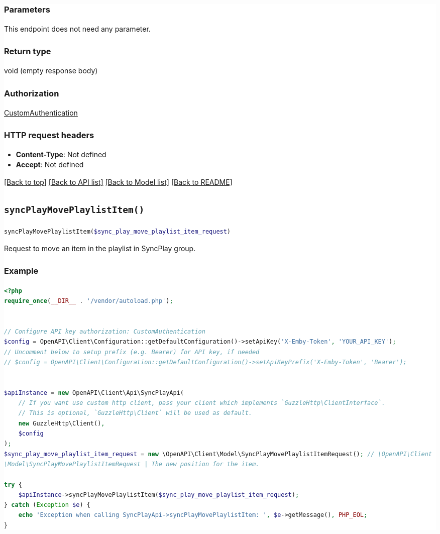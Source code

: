### Parameters

This endpoint does not need any parameter.

### Return type

void (empty response body)

### Authorization

[CustomAuthentication](../../README.md#CustomAuthentication)

### HTTP request headers

- **Content-Type**: Not defined
- **Accept**: Not defined

[[Back to top]](#) [[Back to API list]](../../README.md#endpoints)
[[Back to Model list]](../../README.md#models)
[[Back to README]](../../README.md)

## `syncPlayMovePlaylistItem()`

```php
syncPlayMovePlaylistItem($sync_play_move_playlist_item_request)
```

Request to move an item in the playlist in SyncPlay group.

### Example

```php
<?php
require_once(__DIR__ . '/vendor/autoload.php');


// Configure API key authorization: CustomAuthentication
$config = OpenAPI\Client\Configuration::getDefaultConfiguration()->setApiKey('X-Emby-Token', 'YOUR_API_KEY');
// Uncomment below to setup prefix (e.g. Bearer) for API key, if needed
// $config = OpenAPI\Client\Configuration::getDefaultConfiguration()->setApiKeyPrefix('X-Emby-Token', 'Bearer');


$apiInstance = new OpenAPI\Client\Api\SyncPlayApi(
    // If you want use custom http client, pass your client which implements `GuzzleHttp\ClientInterface`.
    // This is optional, `GuzzleHttp\Client` will be used as default.
    new GuzzleHttp\Client(),
    $config
);
$sync_play_move_playlist_item_request = new \OpenAPI\Client\Model\SyncPlayMovePlaylistItemRequest(); // \OpenAPI\Client\Model\SyncPlayMovePlaylistItemRequest | The new position for the item.

try {
    $apiInstance->syncPlayMovePlaylistItem($sync_play_move_playlist_item_request);
} catch (Exception $e) {
    echo 'Exception when calling SyncPlayApi->syncPlayMovePlaylistItem: ', $e->getMessage(), PHP_EOL;
}
```
